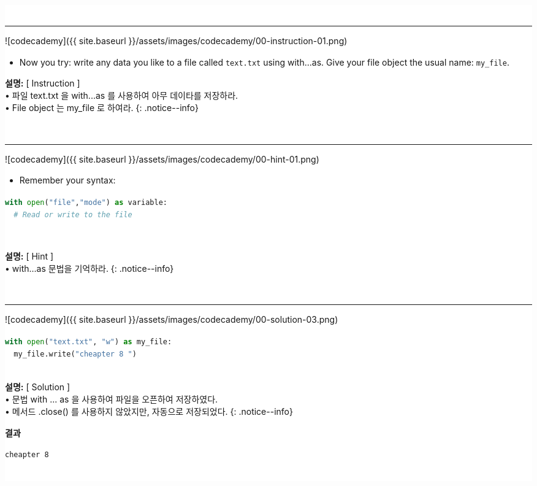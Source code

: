 
<br>
<hr/>


![codecademy]({{ site.baseurl }}/assets/images/codecademy/00-instruction-01.png)    

* Now you try: write any data you like to a file called `text.txt` using with...as. Give your file object the usual name: `my_file`.


**설명:** [ Instruction ]    
• 파일 text.txt 을 with...as 를 사용하여 아무 데이타를 저장하라.     
• File object 는 my_file 로 하여라. 
{: .notice--info}


<br>
<hr/>


![codecademy]({{ site.baseurl }}/assets/images/codecademy/00-hint-01.png)    
* Remember your syntax:    

```python
with open("file","mode") as variable:
  # Read or write to the file
```
<p style="page-break-before: always;"></p>
<br>

**설명:** [ Hint ]     
• with...as 문법을 기억하라.
{: .notice--info}

<br>
<hr/>


![codecademy]({{ site.baseurl }}/assets/images/codecademy/00-solution-03.png)    


```python
with open("text.txt", "w") as my_file:
  my_file.write("cheapter 8 ")
  
```

**설명:** [ Solution ]     
• 문법 with ... as 을 사용하여 파일을 오픈하여 저장하였다.    
• 메서드 .close() 를 사용하지 않았지만, 자동으로 저장되었다.
{: .notice--info}



**결과**     
``` 
cheapter 8 
```     
<p style="page-break-before: always;"></p>
<br>
